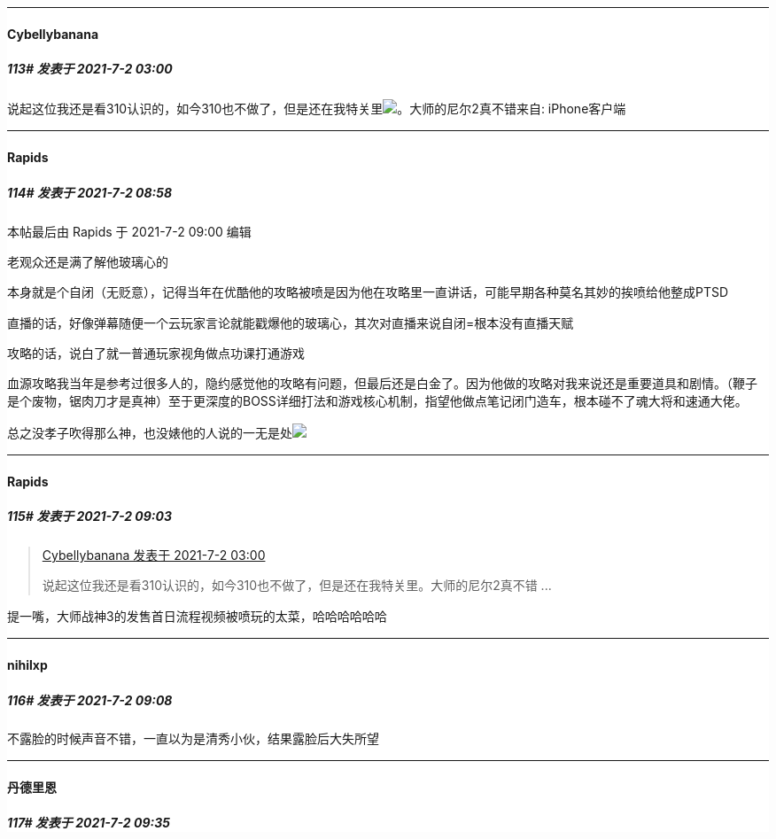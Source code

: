 
*****

####  Cybellybanana  
##### 113#       发表于 2021-7-2 03:00


说起这位我还是看310认识的，如今310也不做了，但是还在我特关里<img src="https://static.saraba1st.com/image/smiley/face2017/057.png" referrerpolicy="no-referrer">。大师的尼尔2真不错来自: iPhone客户端


*****

####  Rapids  
##### 114#       发表于 2021-7-2 08:58


 本帖最后由 Rapids 于 2021-7-2 09:00 编辑 

老观众还是满了解他玻璃心的

本身就是个自闭（无贬意），记得当年在优酷他的攻略被喷是因为他在攻略里一直讲话，可能早期各种莫名其妙的挨喷给他整成PTSD

直播的话，好像弹幕随便一个云玩家言论就能戳爆他的玻璃心，其次对直播来说自闭=根本没有直播天赋

攻略的话，说白了就一普通玩家视角做点功课打通游戏

血源攻略我当年是参考过很多人的，隐约感觉他的攻略有问题，但最后还是白金了。因为他做的攻略对我来说还是重要道具和剧情。（鞭子是个废物，锯肉刀才是真神）至于更深度的BOSS详细打法和游戏核心机制，指望他做点笔记闭门造车，根本碰不了魂大将和速通大佬。

总之没孝子吹得那么神，也没婊他的人说的一无是处<img src="https://static.saraba1st.com/image/smiley/face2017/035.png" referrerpolicy="no-referrer">


*****

####  Rapids  
##### 115#       发表于 2021-7-2 09:03


<blockquote><a href="httphttps://bbs.saraba1st.com/2b/forum.php?mod=redirect&amp;goto=findpost&amp;pid=51810711&amp;ptid=2002201" target="_blank">Cybellybanana 发表于 2021-7-2 03:00</a>

说起这位我还是看310认识的，如今310也不做了，但是还在我特关里。大师的尼尔2真不错 ...</blockquote>
提一嘴，大师战神3的发售首日流程视频被喷玩的太菜，哈哈哈哈哈哈


*****

####  nihilxp  
##### 116#       发表于 2021-7-2 09:08


不露脸的时候声音不错，一直以为是清秀小伙，结果露脸后大失所望


*****

####  丹德里恩  
##### 117#       发表于 2021-7-2 09:35
